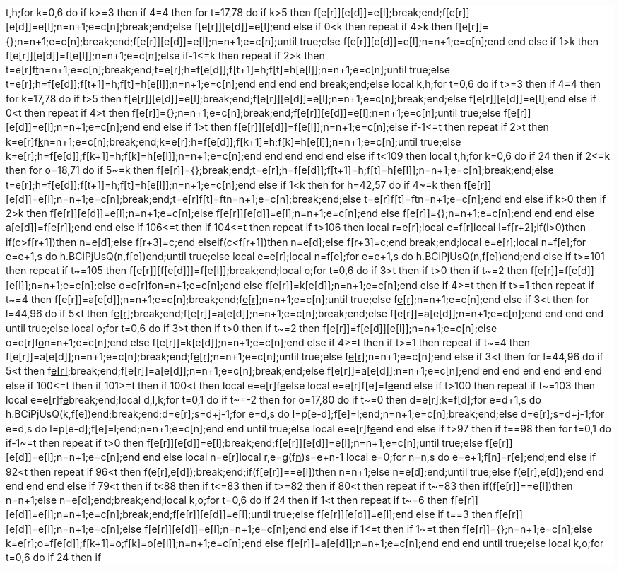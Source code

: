 t,h;for k=0,6 do if k>=3 then if 4<k then if k>=4 then for t=17,78 do if k>5 then f[e[r]][e[d]]=e[l];break;end;f[e[r]][e[d]]=e[l];n=n+1;e=c[n];break;end;else f[e[r]][e[d]]=e[l];end else if 0<k then repeat if 4>k then f[e[r]]={};n=n+1;e=c[n];break;end;f[e[r]][e[d]]=e[l];n=n+1;e=c[n];until true;else f[e[r]][e[d]]=e[l];n=n+1;e=c[n];end end else if 1>k then f[e[r]][e[d]]=f[e[l]];n=n+1;e=c[n];else if-1<=k then repeat if 2>k then t=e[r]f[t](o(f,t+1,e[d]))n=n+1;e=c[n];break;end;t=e[r];h=f[e[d]];f[t+1]=h;f[t]=h[e[l]];n=n+1;e=c[n];until true;else t=e[r];h=f[e[d]];f[t+1]=h;f[t]=h[e[l]];n=n+1;e=c[n];end end end end break;end;else local k,h;for t=0,6 do if t>=3 then if 4<t then if t>=4 then for k=17,78 do if t>5 then f[e[r]][e[d]]=e[l];break;end;f[e[r]][e[d]]=e[l];n=n+1;e=c[n];break;end;else f[e[r]][e[d]]=e[l];end else if 0<t then repeat if 4>t then f[e[r]]={};n=n+1;e=c[n];break;end;f[e[r]][e[d]]=e[l];n=n+1;e=c[n];until true;else f[e[r]][e[d]]=e[l];n=n+1;e=c[n];end end else if 1>t then f[e[r]][e[d]]=f[e[l]];n=n+1;e=c[n];else if-1<=t then repeat if 2>t then k=e[r]f[k](o(f,k+1,e[d]))n=n+1;e=c[n];break;end;k=e[r];h=f[e[d]];f[k+1]=h;f[k]=h[e[l]];n=n+1;e=c[n];until true;else k=e[r];h=f[e[d]];f[k+1]=h;f[k]=h[e[l]];n=n+1;e=c[n];end end end end end else if t<109 then local t,h;for k=0,6 do if 2<k then if k>4 then if 2<=k then for o=18,71 do if 5~=k then f[e[r]]={};break;end;t=e[r];h=f[e[d]];f[t+1]=h;f[t]=h[e[l]];n=n+1;e=c[n];break;end;else t=e[r];h=f[e[d]];f[t+1]=h;f[t]=h[e[l]];n=n+1;e=c[n];end else if 1<k then for h=42,57 do if 4~=k then f[e[r]][e[d]]=e[l];n=n+1;e=c[n];break;end;t=e[r]f[t]=f[t](o(f,t+1,e[d]))n=n+1;e=c[n];break;end;else t=e[r]f[t]=f[t](o(f,t+1,e[d]))n=n+1;e=c[n];end end else if k>0 then if 2>k then f[e[r]][e[d]]=e[l];n=n+1;e=c[n];else f[e[r]][e[d]]=e[l];n=n+1;e=c[n];end else f[e[r]]={};n=n+1;e=c[n];end end end else a[e[d]]=f[e[r]];end end else if 106<=t then if 104<=t then repeat if t>106 then local r=e[r];local c=f[r]local l=f[r+2];if(l>0)then if(c>f[r+1])then n=e[d];else f[r+3]=c;end elseif(c<f[r+1])then n=e[d];else f[r+3]=c;end break;end;local e=e[r];local n=f[e];for e=e+1,s do h.BCiPjUsQ(n,f[e])end;until true;else local e=e[r];local n=f[e];for e=e+1,s do h.BCiPjUsQ(n,f[e])end;end else if t>=101 then repeat if t~=105 then f[e[r]][f[e[d]]]=f[e[l]];break;end;local o;for t=0,6 do if 3>t then if t>0 then if t~=2 then f[e[r]]=f[e[d]][e[l]];n=n+1;e=c[n];else o=e[r]f[o](f[o+1])n=n+1;e=c[n];end else f[e[r]]=k[e[d]];n=n+1;e=c[n];end else if 4>=t then if t>=1 then repeat if t~=4 then f[e[r]]=a[e[d]];n=n+1;e=c[n];break;end;f[e[r]]();n=n+1;e=c[n];until true;else f[e[r]]();n=n+1;e=c[n];end else if 3<t then for l=44,96 do if 5<t then f[e[r]]();break;end;f[e[r]]=a[e[d]];n=n+1;e=c[n];break;end;else f[e[r]]=a[e[d]];n=n+1;e=c[n];end end end end until true;else local o;for t=0,6 do if 3>t then if t>0 then if t~=2 then f[e[r]]=f[e[d]][e[l]];n=n+1;e=c[n];else o=e[r]f[o](f[o+1])n=n+1;e=c[n];end else f[e[r]]=k[e[d]];n=n+1;e=c[n];end else if 4>=t then if t>=1 then repeat if t~=4 then f[e[r]]=a[e[d]];n=n+1;e=c[n];break;end;f[e[r]]();n=n+1;e=c[n];until true;else f[e[r]]();n=n+1;e=c[n];end else if 3<t then for l=44,96 do if 5<t then f[e[r]]();break;end;f[e[r]]=a[e[d]];n=n+1;e=c[n];break;end;else f[e[r]]=a[e[d]];n=n+1;e=c[n];end end end end end end end else if 100<=t then if 101>=t then if 100<t then local e=e[r]f[e](f[e+1])else local e=e[r]f[e]=f[e]()end else if t>100 then repeat if t~=103 then local e=e[r]f[e](f[e+1])break;end;local d,l,k;for t=0,1 do if t~=-2 then for o=17,80 do if t~=0 then d=e[r];k=f[d];for e=d+1,s do h.BCiPjUsQ(k,f[e])end;break;end;d=e[r];s=d+j-1;for e=d,s do l=p[e-d];f[e]=l;end;n=n+1;e=c[n];break;end;else d=e[r];s=d+j-1;for e=d,s do l=p[e-d];f[e]=l;end;n=n+1;e=c[n];end end until true;else local e=e[r]f[e](f[e+1])end end else if t>97 then if t==98 then for t=0,1 do if-1~=t then repeat if t>0 then f[e[r]][e[d]]=e[l];break;end;f[e[r]][e[d]]=e[l];n=n+1;e=c[n];until true;else f[e[r]][e[d]]=e[l];n=n+1;e=c[n];end end else local n=e[r]local r,e=g(f[n](o(f,n+1,e[d])))s=e+n-1 local e=0;for n=n,s do e=e+1;f[n]=r[e];end;end else if 92<t then repeat if 96<t then f(e[r],e[d]);break;end;if(f[e[r]]==e[l])then n=n+1;else n=e[d];end;until true;else f(e[r],e[d]);end end end end end else if 79<t then if t<88 then if t<=83 then if t>=82 then if 80<t then repeat if t~=83 then if(f[e[r]]==e[l])then n=n+1;else n=e[d];end;break;end;local k,o;for t=0,6 do if 2<t then if t>4 then if 1<t then repeat if t~=6 then f[e[r]][e[d]]=e[l];n=n+1;e=c[n];break;end;f[e[r]][e[d]]=e[l];until true;else f[e[r]][e[d]]=e[l];end else if t==3 then f[e[r]][e[d]]=e[l];n=n+1;e=c[n];else f[e[r]][e[d]]=e[l];n=n+1;e=c[n];end end else if 1<=t then if 1~=t then f[e[r]]={};n=n+1;e=c[n];else k=e[r];o=f[e[d]];f[k+1]=o;f[k]=o[e[l]];n=n+1;e=c[n];end else f[e[r]]=a[e[d]];n=n+1;e=c[n];end end end until true;else local k,o;for t=0,6 do if 2<t then if t>4 then if